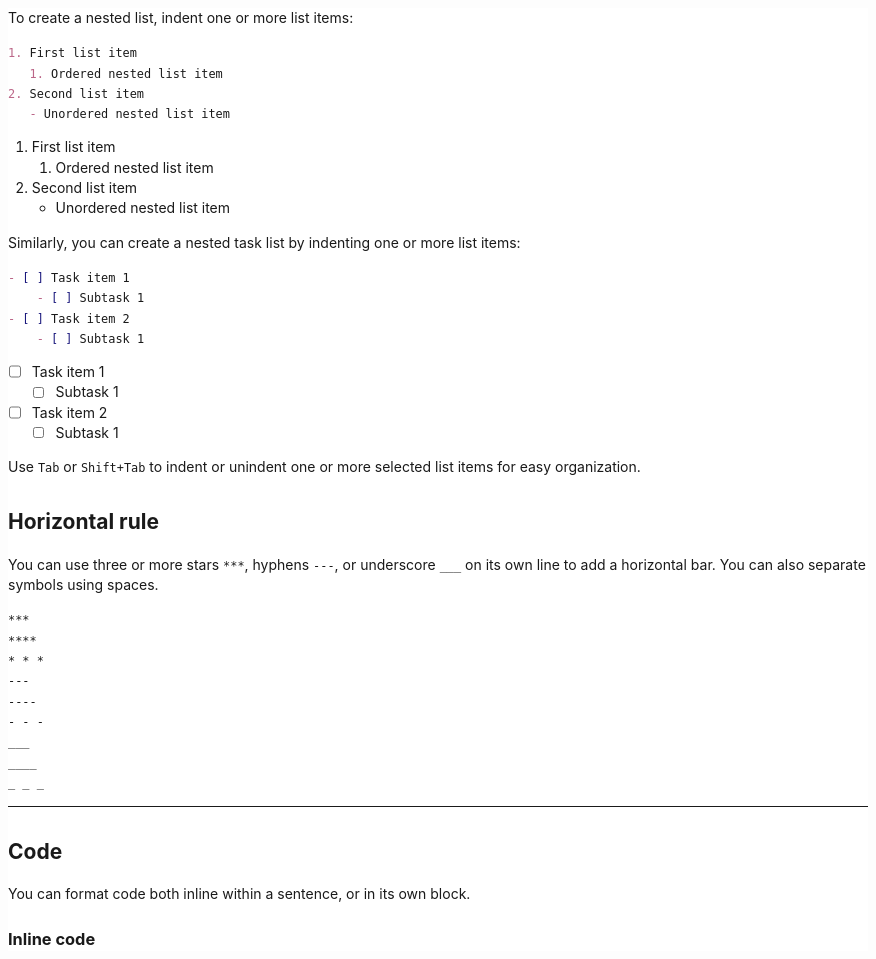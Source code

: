 To create a nested list, indent one or more list items:

```md
1. First list item
   1. Ordered nested list item
2. Second list item
   - Unordered nested list item
```

1. First list item
   1. Ordered nested list item
2. Second list item
   - Unordered nested list item

Similarly, you can create a nested task list by indenting one or more list items:

```md
- [ ] Task item 1
	- [ ] Subtask 1
- [ ] Task item 2
	- [ ] Subtask 1
```

- [ ] Task item 1
	- [ ] Subtask 1
- [ ] Task item 2
	- [ ] Subtask 1

Use `Tab` or `Shift+Tab` to indent or unindent one or more selected list items for easy organization.
## Horizontal rule

You can use three or more stars `***`, hyphens `---`, or underscore `___` on its own line to add a horizontal bar. You can also separate symbols using spaces.

```md
***
****
* * *
---
----
- - -
___
____
_ _ _
```

***

## Code

You can format code both inline within a sentence, or in its own block.

### Inline code


[^footnote]: This is a footnote.
[^1]: This is the referenced text.
[^2]: Add 2 spaces at the start of each new line.
[^note]: Named footnotes still appear as numbers, but can make it easier to identify and link references.
[^脚注]: 这是一个脚注。
[^1]: 这是引用文本。
[^2]: 在每一行的开头添加2个空格。
[^注释]: 命名脚注仍然显示为数字，但可以更容易地识别和链接引用。